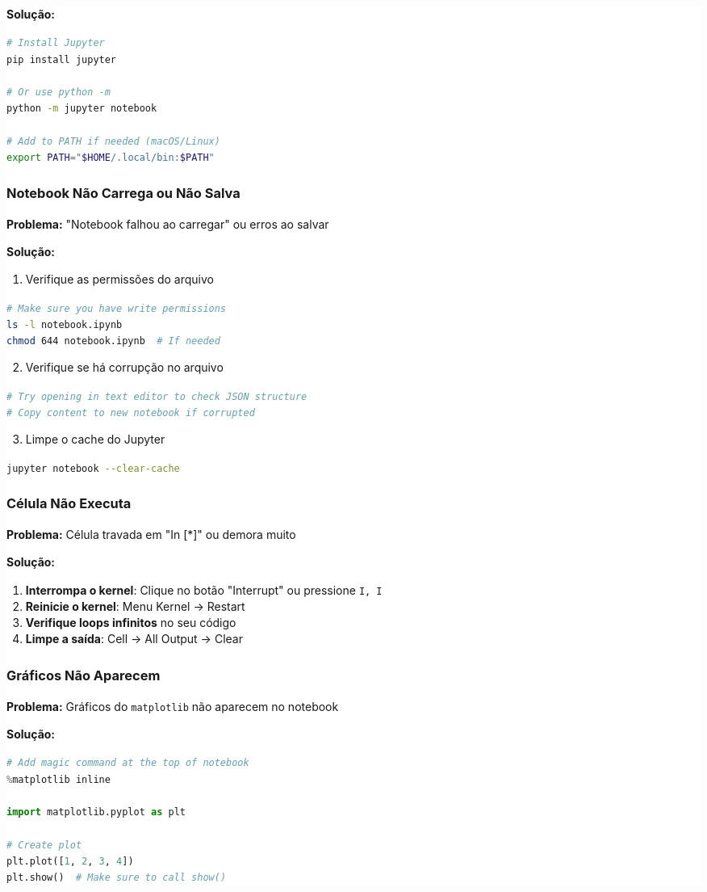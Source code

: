 **Solução:**

```bash
# Install Jupyter
pip install jupyter

# Or use python -m
python -m jupyter notebook

# Add to PATH if needed (macOS/Linux)
export PATH="$HOME/.local/bin:$PATH"
```

### Notebook Não Carrega ou Não Salva

**Problema:** "Notebook falhou ao carregar" ou erros ao salvar

**Solução:**

1. Verifique as permissões do arquivo
```bash
# Make sure you have write permissions
ls -l notebook.ipynb
chmod 644 notebook.ipynb  # If needed
```

2. Verifique se há corrupção no arquivo
```bash
# Try opening in text editor to check JSON structure
# Copy content to new notebook if corrupted
```

3. Limpe o cache do Jupyter
```bash
jupyter notebook --clear-cache
```

### Célula Não Executa

**Problema:** Célula travada em "In [*]" ou demora muito

**Solução:**

1. **Interrompa o kernel**: Clique no botão "Interrupt" ou pressione `I, I`
2. **Reinicie o kernel**: Menu Kernel → Restart
3. **Verifique loops infinitos** no seu código
4. **Limpe a saída**: Cell → All Output → Clear

### Gráficos Não Aparecem

**Problema:** Gráficos do `matplotlib` não aparecem no notebook

**Solução:**

```python
# Add magic command at the top of notebook
%matplotlib inline

import matplotlib.pyplot as plt

# Create plot
plt.plot([1, 2, 3, 4])
plt.show()  # Make sure to call show()
```
